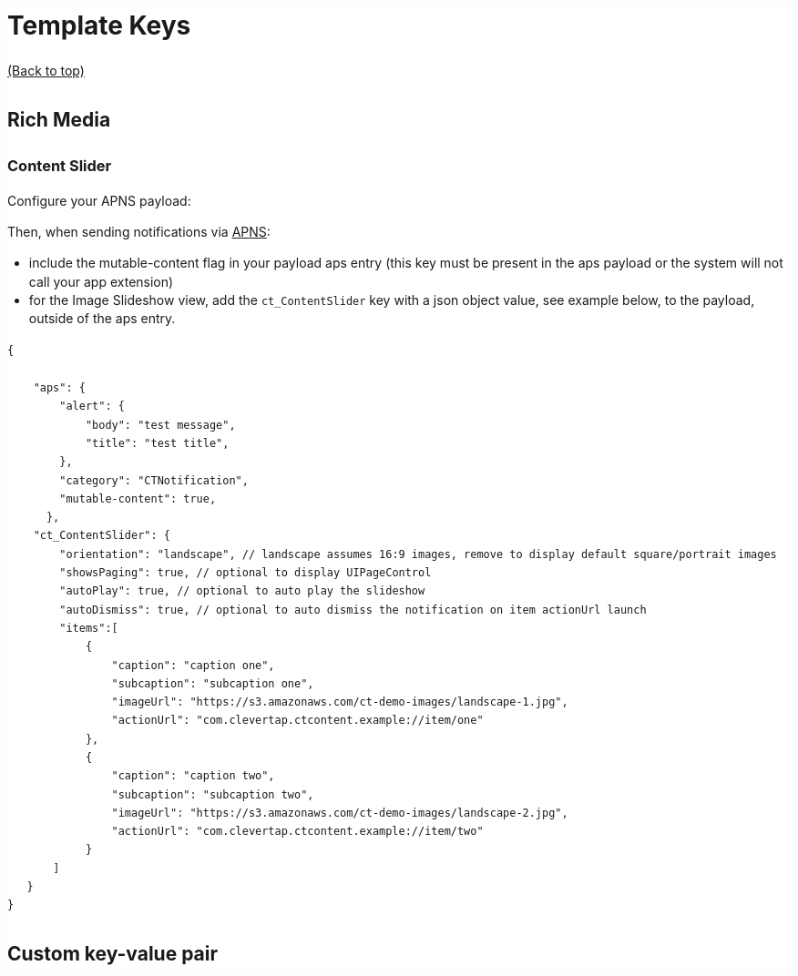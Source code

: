 # Template Keys

[(Back to top)](#table-of-contents)

## Rich Media
### Content Slider
Configure your APNS payload:

Then, when sending notifications via [APNS](https://developer.apple.com/library/content/documentation/NetworkingInternet/Conceptual/RemoteNotificationsPG/APNSOverview.html):
- include the mutable-content flag in your payload aps entry (this key must be present in the aps payload or the system will not call your app extension) 
- for the Image Slideshow view, add the `ct_ContentSlider` key with a json object value, see example below, to the payload, outside of the aps entry.



```
{

    "aps": {
        "alert": {
            "body": "test message",
            "title": "test title",
        },
        "category": "CTNotification",
        "mutable-content": true,
      },
    "ct_ContentSlider": {
        "orientation": "landscape", // landscape assumes 16:9 images, remove to display default square/portrait images
        "showsPaging": true, // optional to display UIPageControl
        "autoPlay": true, // optional to auto play the slideshow
        "autoDismiss": true, // optional to auto dismiss the notification on item actionUrl launch
        "items":[
            {
                "caption": "caption one",
                "subcaption": "subcaption one",
                "imageUrl": "https://s3.amazonaws.com/ct-demo-images/landscape-1.jpg",
                "actionUrl": "com.clevertap.ctcontent.example://item/one"
            }, 
            {
                "caption": "caption two", 
                "subcaption": "subcaption two", 
                "imageUrl": "https://s3.amazonaws.com/ct-demo-images/landscape-2.jpg",
                "actionUrl": "com.clevertap.ctcontent.example://item/two"
            }
       ]
   }
}
```
## Custom key-value pair
